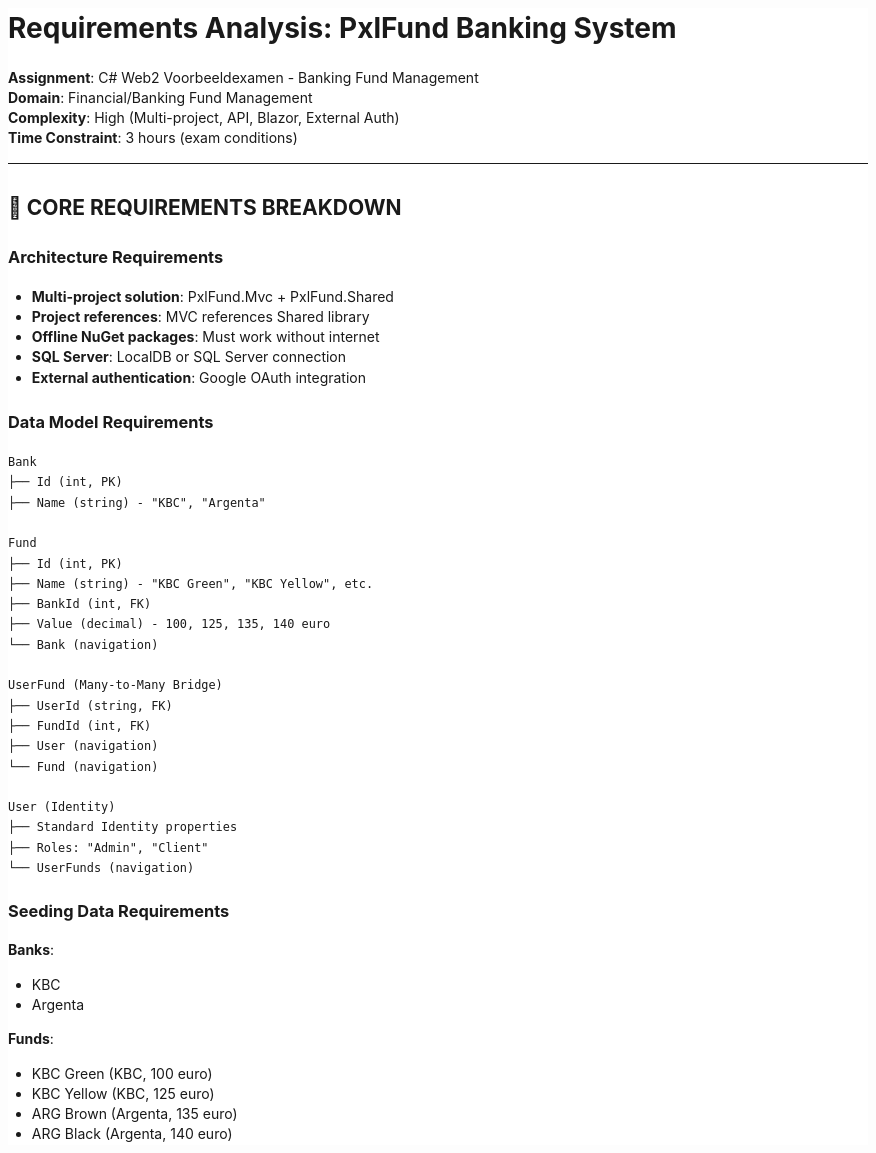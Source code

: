# Requirements Analysis: PxlFund Banking System

**Assignment**: C# Web2 Voorbeeldexamen - Banking Fund Management  
**Domain**: Financial/Banking Fund Management  
**Complexity**: High (Multi-project, API, Blazor, External Auth)  
**Time Constraint**: 3 hours (exam conditions)

---

## 🎯 **CORE REQUIREMENTS BREAKDOWN**

### **Architecture Requirements**
- **Multi-project solution**: PxlFund.Mvc + PxlFund.Shared
- **Project references**: MVC references Shared library
- **Offline NuGet packages**: Must work without internet
- **SQL Server**: LocalDB or SQL Server connection
- **External authentication**: Google OAuth integration

### **Data Model Requirements**
```
Bank
├── Id (int, PK)
├── Name (string) - "KBC", "Argenta"

Fund  
├── Id (int, PK)
├── Name (string) - "KBC Green", "KBC Yellow", etc.
├── BankId (int, FK)
├── Value (decimal) - 100, 125, 135, 140 euro
└── Bank (navigation)

UserFund (Many-to-Many Bridge)
├── UserId (string, FK)
├── FundId (int, FK)
├── User (navigation)
└── Fund (navigation)

User (Identity)
├── Standard Identity properties
├── Roles: "Admin", "Client"
└── UserFunds (navigation)
```

### **Seeding Data Requirements**
**Banks**:
- KBC
- Argenta

**Funds**:
- KBC Green (KBC, 100 euro)
- KBC Yellow (KBC, 125 euro)  
- ARG Brown (Argenta, 135 euro)
- ARG Black (Argenta, 140 euro)
